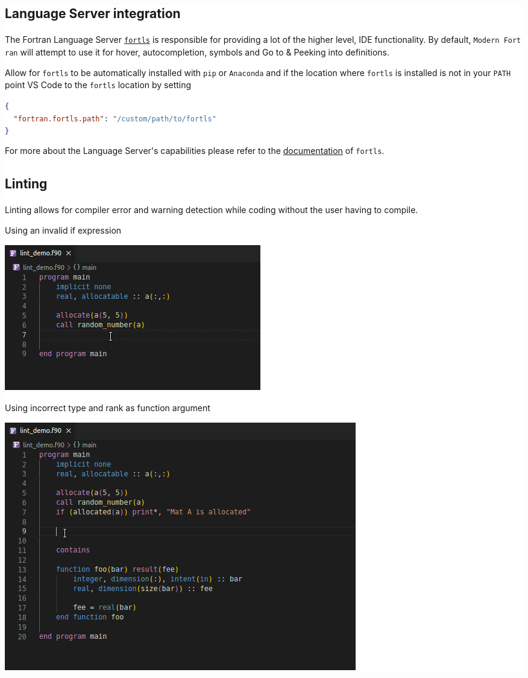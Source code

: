 ## Language Server integration

The Fortran Language Server [`fortls`](https://github.com/gnikit/fortls) is responsible
for providing a lot of the higher level, IDE functionality. By default,
`Modern Fortran` will attempt to use it for hover, autocompletion, symbols and Go to & Peeking into definitions.

Allow for `fortls` to be automatically installed with `pip` or `Anaconda` and
if the location where `fortls` is installed is not in your `PATH` point VS Code
to the `fortls` location by setting

```json
{
  "fortran.fortls.path": "/custom/path/to/fortls"
}
```

For more about the Language Server's capabilities please refer to the
[documentation](https://gnikit.github.io/fortls/) of `fortls`.

## Linting

Linting allows for compiler error and warning detection while coding
without the user having to compile.

Using an invalid if expression

![alt](assets/lint-demo.gif)

Using incorrect type and rank as function argument

![alt](assets/lint-demo2.gif)
